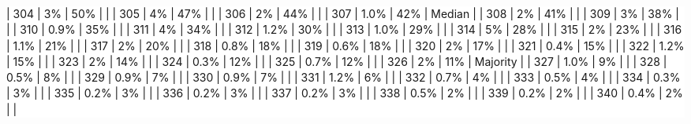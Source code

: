 | 304 | 3% | 50% |  |
| 305 | 4% | 47% |  |
| 306 | 2% | 44% |  |
| 307 | 1.0% | 42% | Median |
| 308 | 2% | 41% |  |
| 309 | 3% | 38% |  |
| 310 | 0.9% | 35% |  |
| 311 | 4% | 34% |  |
| 312 | 1.2% | 30% |  |
| 313 | 1.0% | 29% |  |
| 314 | 5% | 28% |  |
| 315 | 2% | 23% |  |
| 316 | 1.1% | 21% |  |
| 317 | 2% | 20% |  |
| 318 | 0.8% | 18% |  |
| 319 | 0.6% | 18% |  |
| 320 | 2% | 17% |  |
| 321 | 0.4% | 15% |  |
| 322 | 1.2% | 15% |  |
| 323 | 2% | 14% |  |
| 324 | 0.3% | 12% |  |
| 325 | 0.7% | 12% |  |
| 326 | 2% | 11% | Majority |
| 327 | 1.0% | 9% |  |
| 328 | 0.5% | 8% |  |
| 329 | 0.9% | 7% |  |
| 330 | 0.9% | 7% |  |
| 331 | 1.2% | 6% |  |
| 332 | 0.7% | 4% |  |
| 333 | 0.5% | 4% |  |
| 334 | 0.3% | 3% |  |
| 335 | 0.2% | 3% |  |
| 336 | 0.2% | 3% |  |
| 337 | 0.2% | 3% |  |
| 338 | 0.5% | 2% |  |
| 339 | 0.2% | 2% |  |
| 340 | 0.4% | 2% |  |